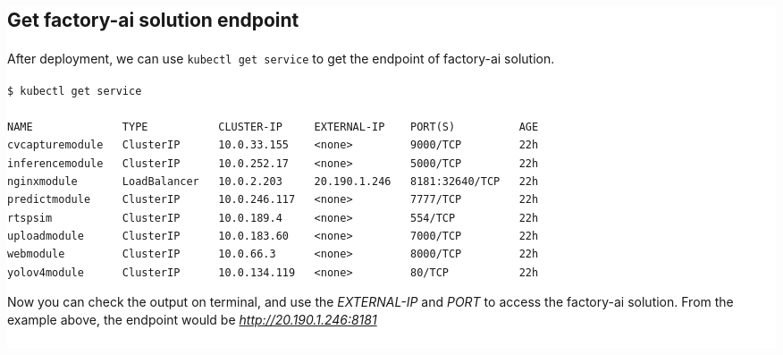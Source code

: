 
## Get factory-ai solution endpoint
After deployment, we can use `kubectl get service` to get the endpoint of factory-ai solution.
```
$ kubectl get service

NAME              TYPE           CLUSTER-IP     EXTERNAL-IP    PORT(S)          AGE
cvcapturemodule   ClusterIP      10.0.33.155    <none>         9000/TCP         22h
inferencemodule   ClusterIP      10.0.252.17    <none>         5000/TCP         22h
nginxmodule       LoadBalancer   10.0.2.203     20.190.1.246   8181:32640/TCP   22h
predictmodule     ClusterIP      10.0.246.117   <none>         7777/TCP         22h
rtspsim           ClusterIP      10.0.189.4     <none>         554/TCP          22h
uploadmodule      ClusterIP      10.0.183.60    <none>         7000/TCP         22h
webmodule         ClusterIP      10.0.66.3      <none>         8000/TCP         22h
yolov4module      ClusterIP      10.0.134.119   <none>         80/TCP           22h
```

Now you can check the output on terminal, and use the *EXTERNAL-IP* and *PORT* to access the factory-ai solution.
From the example above, the endpoint would be *http://20.190.1.246:8181*
<br/><br/>

